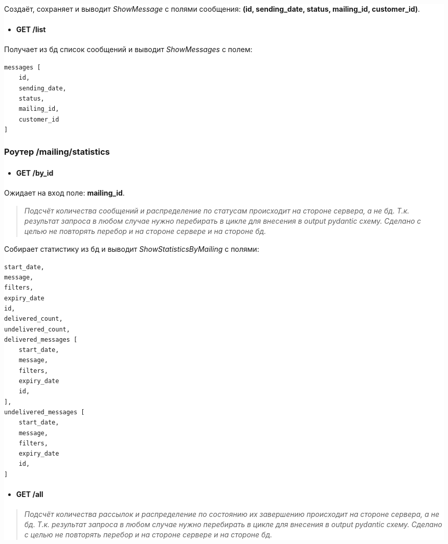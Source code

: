 Создаёт, сохраняет и выводит _ShowMessage_ с полями сообщения: __(id, sending_date, status, mailing_id, customer_id)__.

* #### GET /list

Получает из бд список сообщений и выводит _ShowMessages_ с полем: 
```
messages [
    id, 
    sending_date, 
    status, 
    mailing_id, 
    customer_id
]
```

### Роутер /mailing/statistics

* #### GET /by_id

Ожидает на вход поле: __mailing_id__.

> _Подсчёт количества сообщений и распределение по статусам происходит на стороне сервера, а не бд. Т.к. результат запроса в любом случае нужно перебирать в цикле для внесения в output pydantic схему. Сделано с целью не повторять перебор и на стороне сервере и на стороне бд._

Собирает статистику из бд и выводит _ShowStatisticsByMailing_ с полями:
```
start_date, 
message, 
filters, 
expiry_date
id, 
delivered_count, 
undelivered_count, 
delivered_messages [
    start_date, 
    message, 
    filters, 
    expiry_date
    id, 
], 
undelivered_messages [
    start_date, 
    message, 
    filters, 
    expiry_date
    id, 
]
```

* #### GET /all

> _Подсчёт количества рассылок и распределение по состоянию их завершению происходит на стороне сервера, а не бд. Т.к. результат запроса в любом случае нужно перебирать в цикле для внесения в output pydantic схему. Сделано с целью не повторять перебор и на стороне сервере и на стороне бд._
